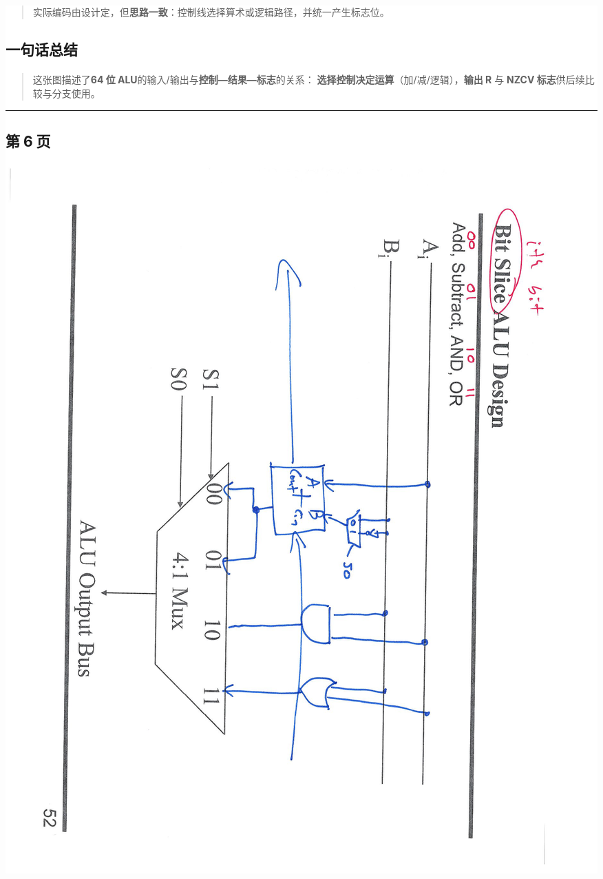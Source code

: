> 实际编码由设计定，但**思路一致**：控制线选择算术或逻辑路径，并统一产生标志位。

## 一句话总结

> 这张图描述了**64 位 ALU**的输入/输出与**控制—结果—标志**的关系：
> **选择控制决定运算**（加/减/逻辑），**输出 R** 与 **NZCV 标志**供后续比较与分支使用。


---

## 第 6 页

![第 6 页](Slides048_ALUs_assets/page-006.png)